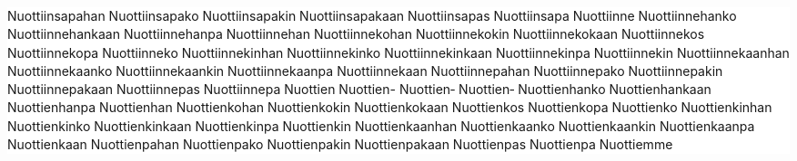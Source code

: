 Nuottiinsapahan
Nuottiinsapako
Nuottiinsapakin
Nuottiinsapakaan
Nuottiinsapas
Nuottiinsapa
Nuottiinne
Nuottiinnehanko
Nuottiinnehankaan
Nuottiinnehanpa
Nuottiinnehan
Nuottiinnekohan
Nuottiinnekokin
Nuottiinnekokaan
Nuottiinnekos
Nuottiinnekopa
Nuottiinneko
Nuottiinnekinhan
Nuottiinnekinko
Nuottiinnekinkaan
Nuottiinnekinpa
Nuottiinnekin
Nuottiinnekaanhan
Nuottiinnekaanko
Nuottiinnekaankin
Nuottiinnekaanpa
Nuottiinnekaan
Nuottiinnepahan
Nuottiinnepako
Nuottiinnepakin
Nuottiinnepakaan
Nuottiinnepas
Nuottiinnepa
Nuottien
Nuottien-
Nuottien‐
Nuottien‑
Nuottienhanko
Nuottienhankaan
Nuottienhanpa
Nuottienhan
Nuottienkohan
Nuottienkokin
Nuottienkokaan
Nuottienkos
Nuottienkopa
Nuottienko
Nuottienkinhan
Nuottienkinko
Nuottienkinkaan
Nuottienkinpa
Nuottienkin
Nuottienkaanhan
Nuottienkaanko
Nuottienkaankin
Nuottienkaanpa
Nuottienkaan
Nuottienpahan
Nuottienpako
Nuottienpakin
Nuottienpakaan
Nuottienpas
Nuottienpa
Nuottiemme